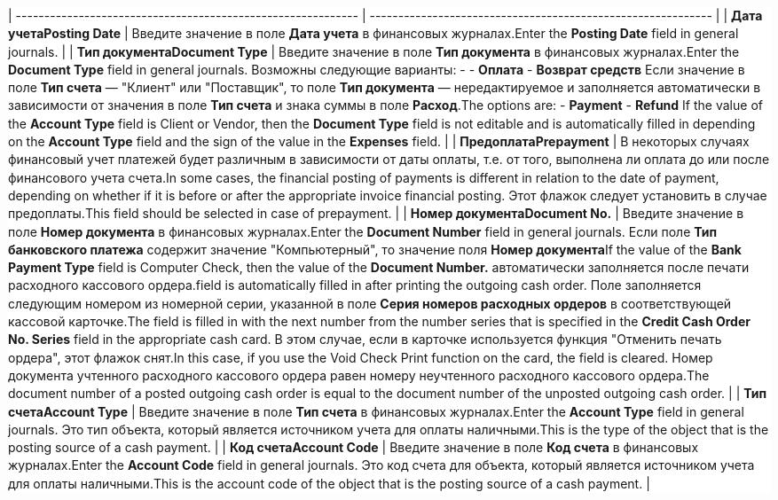 | ------------------------------------------------------------ | ------------------------------------------------------------ |
| <span data-ttu-id="0e03e-182">**Дата учета**</span><span class="sxs-lookup"><span data-stu-id="0e03e-182">**Posting Date**</span></span>                                             | <span data-ttu-id="0e03e-183">Введите значение в поле **Дата учета** в финансовых журналах.</span><span class="sxs-lookup"><span data-stu-id="0e03e-183">Enter the **Posting Date** field in general journals.</span></span>        |
| <span data-ttu-id="0e03e-184">**Тип документа**</span><span class="sxs-lookup"><span data-stu-id="0e03e-184">**Document Type**</span></span>                                            | <span data-ttu-id="0e03e-185">Введите значение в поле **Тип документа** в финансовых журналах.</span><span class="sxs-lookup"><span data-stu-id="0e03e-185">Enter the **Document Type** field in general journals.</span></span> <span data-ttu-id="0e03e-186">Возможны следующие варианты:   -    -   **Оплата** -   **Возврат средств**   Если значение в поле **Тип счета** — "Клиент" или "Поставщик", то поле **Тип документа** — нередактируемое и заполняется автоматически в зависимости от значения в поле **Тип счета** и знака суммы в поле **Расход**.</span><span class="sxs-lookup"><span data-stu-id="0e03e-186">The options are:   -   **Payment** -   **Refund**   If the value of the **Account Type** field is Client or Vendor, then the **Document Type** field is not editable and is automatically filled in depending on the **Account Type** field and the sign of the value in the **Expenses** field.</span></span> |
| <span data-ttu-id="0e03e-187">**Предоплата**</span><span class="sxs-lookup"><span data-stu-id="0e03e-187">**Prepayment**</span></span>                                               | <span data-ttu-id="0e03e-188">В некоторых случаях финансовый учет платежей будет различным в зависимости от даты оплаты, т.е. от того, выполнена ли оплата до или после финансового учета счета.</span><span class="sxs-lookup"><span data-stu-id="0e03e-188">In some cases, the financial posting of payments is different in relation to the date of payment, depending on whether if it is before or after the appropriate invoice financial posting.</span></span> <span data-ttu-id="0e03e-189">Этот флажок следует установить в случае предоплаты.</span><span class="sxs-lookup"><span data-stu-id="0e03e-189">This field should be selected in case of prepayment.</span></span> |
| <span data-ttu-id="0e03e-190">**Номер документа**</span><span class="sxs-lookup"><span data-stu-id="0e03e-190">**Document No.**</span></span>                                             | <span data-ttu-id="0e03e-191">Введите значение в поле **Номер документа** в финансовых журналах.</span><span class="sxs-lookup"><span data-stu-id="0e03e-191">Enter the **Document Number** field in general journals.</span></span> <span data-ttu-id="0e03e-192">Если поле **Тип банковского платежа** содержит значение "Компьютерный", то значение поля **Номер документа**</span><span class="sxs-lookup"><span data-stu-id="0e03e-192">If the value of the **Bank Payment Type** field is Computer Check, then the value of the **Document Number.**</span></span> <span data-ttu-id="0e03e-193">автоматически заполняется после печати расходного кассового ордера.</span><span class="sxs-lookup"><span data-stu-id="0e03e-193">field is automatically filled in after printing the outgoing cash order.</span></span> <span data-ttu-id="0e03e-194">Поле заполняется следующим номером из номерной серии, указанной в поле **Серия номеров расходных ордеров** в соответствующей кассовой карточке.</span><span class="sxs-lookup"><span data-stu-id="0e03e-194">The field is filled in with the next number from the number series that is specified in the **Credit Cash Order No. Series** field in the appropriate cash card.</span></span> <span data-ttu-id="0e03e-195">В этом случае, если в карточке используется функция "Отменить печать ордера", этот флажок снят.</span><span class="sxs-lookup"><span data-stu-id="0e03e-195">In this case, if you use the Void Check Print function on the card, the field is cleared.</span></span>   <span data-ttu-id="0e03e-196">Номер документа учтенного расходного кассового ордера равен номеру неучтенного расходного кассового ордера.</span><span class="sxs-lookup"><span data-stu-id="0e03e-196">The document number of a posted outgoing cash order is equal to the document number of the unposted outgoing cash order.</span></span> |
| <span data-ttu-id="0e03e-197">**Тип счета**</span><span class="sxs-lookup"><span data-stu-id="0e03e-197">**Account Type**</span></span>                                             | <span data-ttu-id="0e03e-198">Введите значение в поле **Тип счета** в финансовых журналах.</span><span class="sxs-lookup"><span data-stu-id="0e03e-198">Enter the **Account Type** field in general journals.</span></span> <span data-ttu-id="0e03e-199">Это тип объекта, который является источником учета для оплаты наличными.</span><span class="sxs-lookup"><span data-stu-id="0e03e-199">This is the type of the object that is the posting source of a cash payment.</span></span> |
| <span data-ttu-id="0e03e-200">**Код счета**</span><span class="sxs-lookup"><span data-stu-id="0e03e-200">**Account Code**</span></span>                                             | <span data-ttu-id="0e03e-201">Введите значение в поле **Код счета** в финансовых журналах.</span><span class="sxs-lookup"><span data-stu-id="0e03e-201">Enter the **Account Code** field in general journals.</span></span> <span data-ttu-id="0e03e-202">Это код счета для объекта, который является источником учета для оплаты наличными.</span><span class="sxs-lookup"><span data-stu-id="0e03e-202">This is the account code of the object that is the posting source of a cash payment.</span></span> |